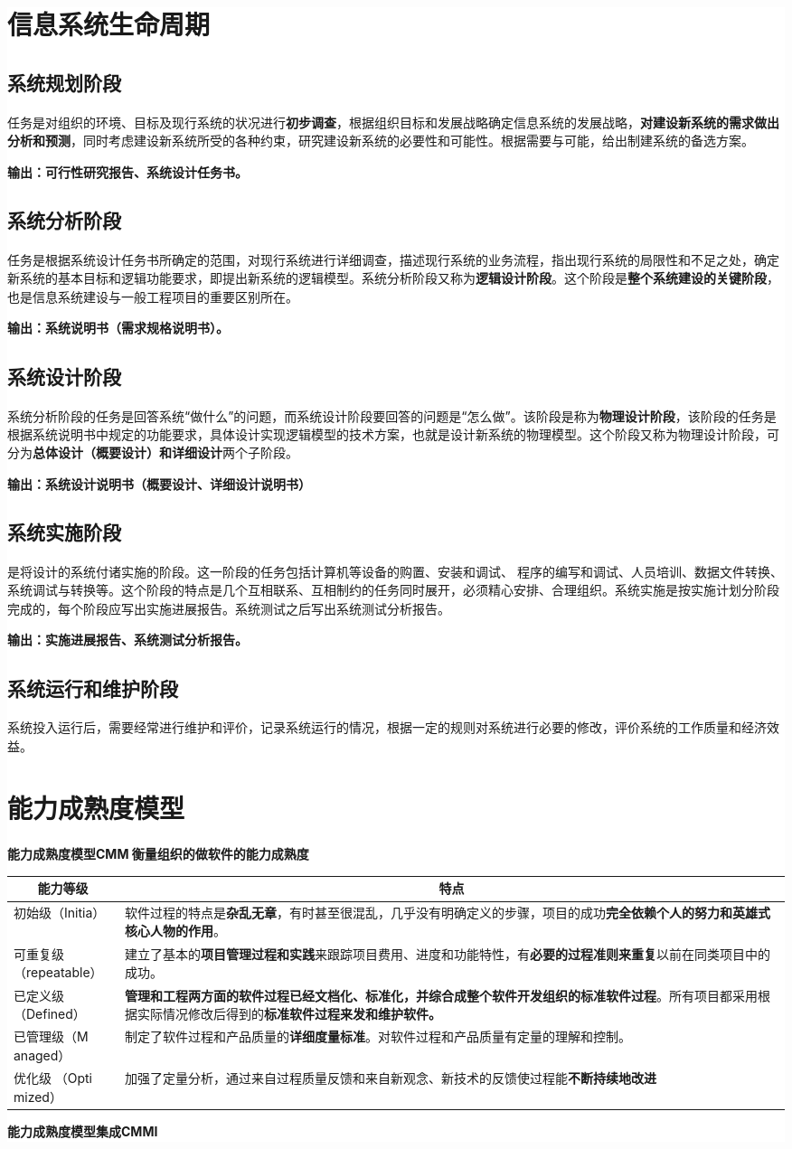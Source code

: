 # 信息系统生命周期

## 系统规划阶段

任务是对组织的环境、目标及现行系统的状况进行**初步调查**，根据组织目标和发展战略确定信息系统的发展战略，**对建设新系统的需求做出分析和预测**，同时考虑建设新系统所受的各种约束，研究建设新系统的必要性和可能性。根据需要与可能，给出制建系统的备选方案。

**输出：可行性研究报告、系统设计任务书。**

## 系统分析阶段

任务是根据系统设计任务书所确定的范围，对现行系统进行详细调查，描述现行系统的业务流程，指出现行系统的局限性和不足之处，确定新系统的基本目标和逻辑功能要求，即提出新系统的逻辑模型。系统分析阶段又称为**逻辑设计阶段**。这个阶段是**整个系统建设的关键阶段**，也是信息系统建设与一般工程项目的重要区别所在。

**输出：系统说明书（需求规格说明书）。**

## 系统设计阶段

系统分析阶段的任务是回答系统“做什么”的问题，而系统设计阶段要回答的问题是“怎么做”。该阶段是称为**物理设计阶段**，该阶段的任务是根据系统说明书中规定的功能要求，具体设计实现逻辑模型的技术方案，也就是设计新系统的物理模型。这个阶段又称为物理设计阶段，可分为**总体设计（概要设计）和详细设计**两个子阶段。

**输出：系统设计说明书（概要设计、详细设计说明书）**

## 系统实施阶段

是将设计的系统付诸实施的阶段。这一阶段的任务包括计算机等设备的购置、安装和调试、 程序的编写和调试、人员培训、数据文件转换、系统调试与转换等。这个阶段的特点是几个互相联系、互相制约的任务同时展开，必须精心安排、合理组织。系统实施是按实施计划分阶段完成的，每个阶段应写出实施进展报告。系统测试之后写出系统测试分析报告。

**输出：实施进展报告、系统测试分析报告。**

## 系统运行和维护阶段

系统投入运行后，需要经常进行维护和评价，记录系统运行的情况，根据一定的规则对系统进行必要的修改，评价系统的工作质量和经济效益。

# 能力成熟度模型

**能力成熟度模型CMM  衡量组织的做软件的能力成熟度**

| 能力等级               | 特点                                                         |
| ---------------------- | ------------------------------------------------------------ |
| 初始级（Initia）       | 软件过程的特点是**杂乱无章**，有时甚至很混乱，几乎没有明确定义的步骤，项目的成功**完全依赖个人的努力和英雄式核心人物的作用**。 |
| 可重复级（repeatable） | 建立了基本的**项目管理过程和实践**来跟踪项目费用、进度和功能特性，有**必要的过程准则来重复**以前在同类项目中的成功。 |
| 已定义级（Defined）    | **管理和工程两方面的软件过程已经文档化、标准化，并综合成整个软件开发组织的标准软件过程**。所有项目都采用根据实际情况修改后得到的**标准软件过程来发和维护软件。** |
| 已管理级（M anaged）   | 制定了软件过程和产品质量的**详细度量标准**。对软件过程和产品质量有定量的理解和控制。 |
| 优化级 （Opti mized）  | 加强了定量分析，通过来自过程质量反馈和来自新观念、新技术的反馈使过程能**不断持续地改进** |

**能力成熟度模型集成CMMI**
